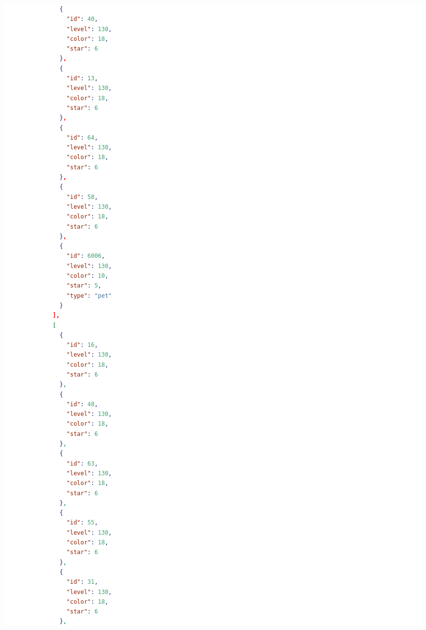 ```json
                {
                  "id": 40,
                  "level": 130,
                  "color": 18,
                  "star": 6
                },
                {
                  "id": 13,
                  "level": 130,
                  "color": 18,
                  "star": 6
                },
                {
                  "id": 64,
                  "level": 130,
                  "color": 18,
                  "star": 6
                },
                {
                  "id": 58,
                  "level": 130,
                  "color": 18,
                  "star": 6
                },
                {
                  "id": 6006,
                  "level": 130,
                  "color": 10,
                  "star": 5,
                  "type": "pet"
                }
              ],
              [
                {
                  "id": 16,
                  "level": 130,
                  "color": 18,
                  "star": 6
                },
                {
                  "id": 48,
                  "level": 130,
                  "color": 18,
                  "star": 6
                },
                {
                  "id": 63,
                  "level": 130,
                  "color": 18,
                  "star": 6
                },
                {
                  "id": 55,
                  "level": 130,
                  "color": 18,
                  "star": 6
                },
                {
                  "id": 31,
                  "level": 130,
                  "color": 18,
                  "star": 6
                },
```